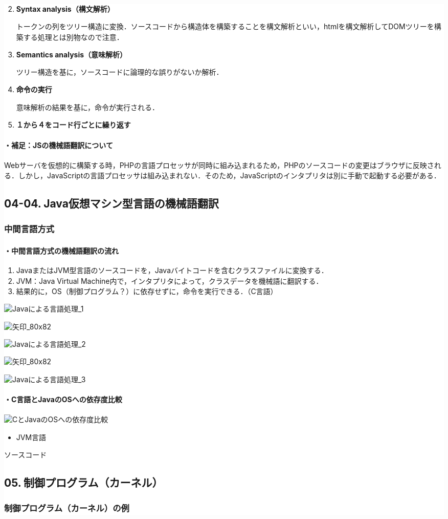 2. **Syntax analysis（構文解析）**

   トークンの列をツリー構造に変換．ソースコードから構造体を構築することを構文解析といい，htmlを構文解析してDOMツリーを構築する処理とは別物なので注意．

3. **Semantics analysis（意味解析）**

   ツリー構造を基に，ソースコードに論理的な誤りがないか解析．

4. **命令の実行**

   意味解析の結果を基に，命令が実行される．

5. **１から４をコード行ごとに繰り返す**

#### ・補足：JSの機械語翻訳について

Webサーバを仮想的に構築する時，PHPの言語プロセッサが同時に組み込まれるため，PHPのソースコードの変更はブラウザに反映される．しかし，JavaScriptの言語プロセッサは組み込まれない．そのため，JavaScriptのインタプリタは別に手動で起動する必要がある．



## 04-04. Java仮想マシン型言語の機械語翻訳

### 中間言語方式

#### ・中間言語方式の機械語翻訳の流れ

1. JavaまたはJVM型言語のソースコードを，Javaバイトコードを含むクラスファイルに変換する．
2. JVM：Java Virtual Machine内で，インタプリタによって，クラスデータを機械語に翻訳する．
3. 結果的に，OS（制御プログラム？）に依存せずに，命令を実行できる．（C言語）

![Javaによる言語処理_1](https://raw.githubusercontent.com/Hiroki-IT/tech-notebook/master/images/Javaによる言語処理_1.png)

![矢印_80x82](https://raw.githubusercontent.com/Hiroki-IT/tech-notebook/master/images/矢印_80x82.jpg)

![Javaによる言語処理_2](https://raw.githubusercontent.com/Hiroki-IT/tech-notebook/master/images/Javaによる言語処理_2.png)

![矢印_80x82](https://raw.githubusercontent.com/Hiroki-IT/tech-notebook/master/images/矢印_80x82.jpg)

![Javaによる言語処理_3](https://raw.githubusercontent.com/Hiroki-IT/tech-notebook/master/images/Javaによる言語処理_3.png)

#### ・C言語とJavaのOSへの依存度比較

![CとJavaのOSへの依存度比較](https://raw.githubusercontent.com/Hiroki-IT/tech-notebook/master/images/CとJavaのOSへの依存度比較.png)

- JVM言語

ソースコード



## 05. 制御プログラム（カーネル）

### 制御プログラム（カーネル）の例

